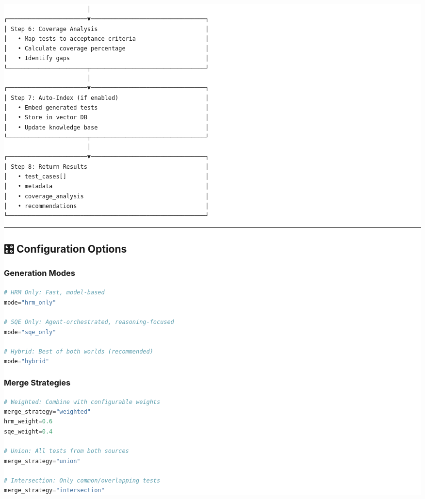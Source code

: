 ```
                        │
┌───────────────────────▼─────────────────────────────────┐
│ Step 6: Coverage Analysis                               │
│   • Map tests to acceptance criteria                    │
│   • Calculate coverage percentage                       │
│   • Identify gaps                                       │
└───────────────────────┬─────────────────────────────────┘
                        │
┌───────────────────────▼─────────────────────────────────┐
│ Step 7: Auto-Index (if enabled)                         │
│   • Embed generated tests                               │
│   • Store in vector DB                                  │
│   • Update knowledge base                               │
└───────────────────────┬─────────────────────────────────┘
                        │
┌───────────────────────▼─────────────────────────────────┐
│ Step 8: Return Results                                  │
│   • test_cases[]                                        │
│   • metadata                                            │
│   • coverage_analysis                                   │
│   • recommendations                                     │
└─────────────────────────────────────────────────────────┘
```

---

## 🎛️ Configuration Options

### Generation Modes

```python
# HRM Only: Fast, model-based
mode="hrm_only"

# SQE Only: Agent-orchestrated, reasoning-focused
mode="sqe_only"

# Hybrid: Best of both worlds (recommended)
mode="hybrid"
```

### Merge Strategies

```python
# Weighted: Combine with configurable weights
merge_strategy="weighted"
hrm_weight=0.6
sqe_weight=0.4

# Union: All tests from both sources
merge_strategy="union"

# Intersection: Only common/overlapping tests
merge_strategy="intersection"
```
